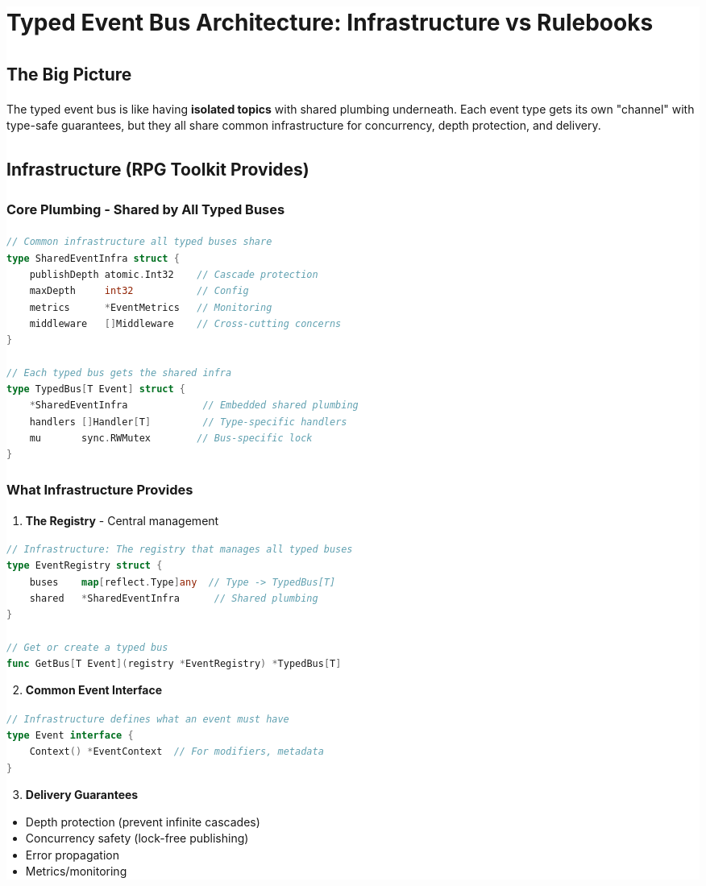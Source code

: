 # Typed Event Bus Architecture: Infrastructure vs Rulebooks

## The Big Picture

The typed event bus is like having **isolated topics** with shared plumbing underneath. Each event type gets its own "channel" with type-safe guarantees, but they all share common infrastructure for concurrency, depth protection, and delivery.

## Infrastructure (RPG Toolkit Provides)

### Core Plumbing - Shared by All Typed Buses
```go
// Common infrastructure all typed buses share
type SharedEventInfra struct {
    publishDepth atomic.Int32    // Cascade protection
    maxDepth     int32           // Config
    metrics      *EventMetrics   // Monitoring
    middleware   []Middleware    // Cross-cutting concerns
}

// Each typed bus gets the shared infra
type TypedBus[T Event] struct {
    *SharedEventInfra             // Embedded shared plumbing
    handlers []Handler[T]         // Type-specific handlers
    mu       sync.RWMutex        // Bus-specific lock
}
```

### What Infrastructure Provides

1. **The Registry** - Central management
```go
// Infrastructure: The registry that manages all typed buses
type EventRegistry struct {
    buses    map[reflect.Type]any  // Type -> TypedBus[T]
    shared   *SharedEventInfra      // Shared plumbing
}

// Get or create a typed bus
func GetBus[T Event](registry *EventRegistry) *TypedBus[T]
```

2. **Common Event Interface**
```go
// Infrastructure defines what an event must have
type Event interface {
    Context() *EventContext  // For modifiers, metadata
}
```

3. **Delivery Guarantees**
- Depth protection (prevent infinite cascades)
- Concurrency safety (lock-free publishing)
- Error propagation
- Metrics/monitoring
